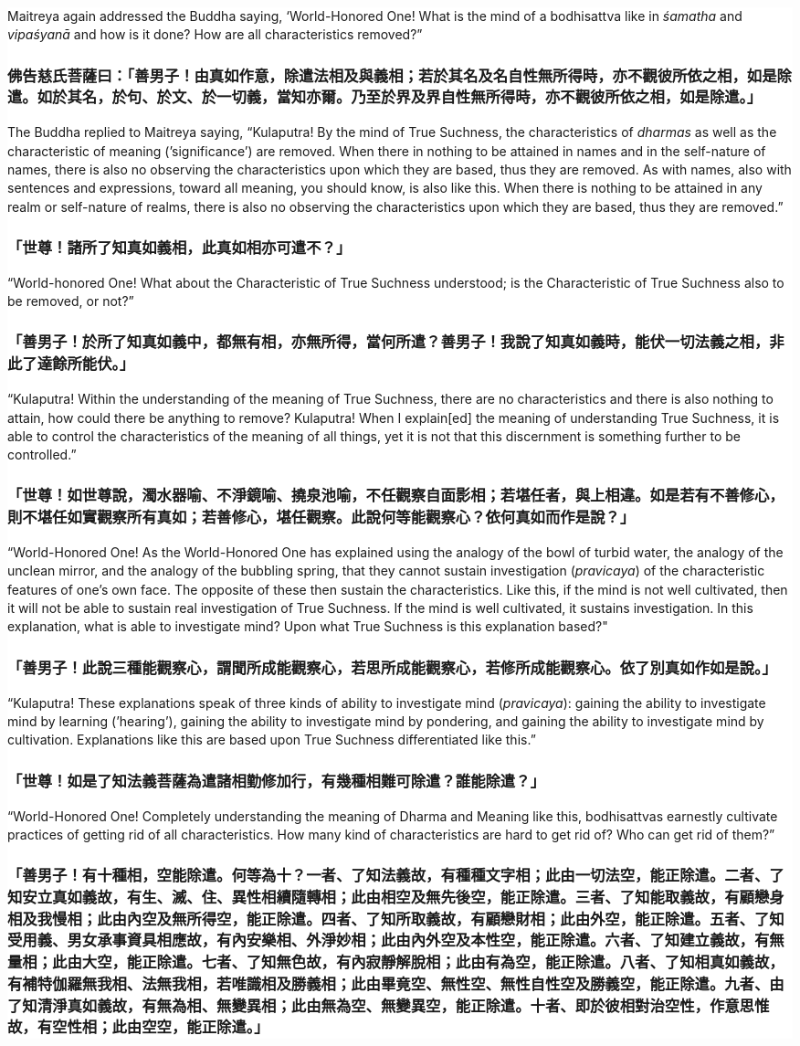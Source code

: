 Maitreya again addressed the Buddha saying, ‘World-Honored One! What is the mind of a bodhisattva like in *śamatha* and *vipaśyanā* and how is it done? How are all characteristics removed?”   

### 佛告慈氏菩薩曰：「善男子！由真如作意，除遣法相及與義相；若於其名及名自性無所得時，亦不觀彼所依之相，如是除遣。如於其名，於句、於文、於一切義，當知亦爾。乃至於界及界自性無所得時，亦不觀彼所依之相，如是除遣。」

The Buddha replied to Maitreya saying, “Kulaputra! By the mind of True Suchness, the characteristics of *dharmas* as well as the characteristic of meaning (’significance’) are removed. When there in nothing to be attained in names and in the self-nature of names, there is also no observing the characteristics upon which they are based, thus they are removed. As with names, also with sentences and expressions, toward all meaning, you should know, is also like this. When there is nothing to be attained in any realm or self-nature of realms, there is also no observing the characteristics upon which they are based, thus they are removed.”         

### 「世尊！諸所了知真如義相，此真如相亦可遣不？」

“World-honored One! What about the Characteristic of True Suchness understood; is the Characteristic of True Suchness also to be removed, or not?”

### 「善男子！於所了知真如義中，都無有相，亦無所得，當何所遣？善男子！我說了知真如義時，能伏一切法義之相，非此了達餘所能伏。」

“Kulaputra! Within the understanding of the meaning of True Suchness, there are no characteristics and there is also nothing to attain, how could there be anything to remove? Kulaputra! When I explain[ed] the meaning of understanding True Suchness, it is able to control the characteristics of the meaning of all things, yet it is not that this discernment is something further to be controlled.”     

### 「世尊！如世尊說，濁水器喻、不淨鏡喻、撓泉池喻，不任觀察自面影相；若堪任者，與上相違。如是若有不善修心，則不堪任如實觀察所有真如；若善修心，堪任觀察。此說何等能觀察心？依何真如而作是說？」

“World-Honored One! As the World-Honored One has explained using the analogy of the bowl of turbid water, the analogy of the unclean mirror, and the analogy of the bubbling spring, that they cannot sustain investigation (*pravicaya*) of the characteristic features of one’s own face. The opposite of these then sustain the characteristics. Like this, if the mind is not well cultivated, then it will not be able to sustain real investigation of True Suchness. If the mind is well cultivated, it sustains investigation. In this explanation, what is able to investigate mind? Upon what True Suchness is this explanation based?" 

### 「善男子！此說三種能觀察心，謂聞所成能觀察心，若思所成能觀察心，若修所成能觀察心。依了別真如作如是說。」

“Kulaputra! These explanations speak of three kinds of ability to investigate mind (*pravicaya*): gaining the ability to investigate mind by learning (’hearing’), gaining the ability to investigate mind by pondering, and gaining the ability to investigate mind by cultivation. Explanations like this are based upon True Suchness differentiated like this.”  

### 「世尊！如是了知法義菩薩為遣諸相勤修加行，有幾種相難可除遣？誰能除遣？」

“World-Honored One! Completely understanding the meaning of Dharma and Meaning like this, bodhisattvas earnestly cultivate practices of getting rid of all characteristics. How many kind of characteristics are hard to get rid of? Who can get rid of them?”  

### 「善男子！有十種相，空能除遣。何等為十？一者、了知法義故，有種種文字相；此由一切法空，能正除遣。二者、了知安立真如義故，有生、滅、住、異性相續隨轉相；此由相空及無先後空，能正除遣。三者、了知能取義故，有顧戀身相及我慢相；此由內空及無所得空，能正除遣。四者、了知所取義故，有顧戀財相；此由外空，能正除遣。五者、了知受用義、男女承事資具相應故，有內安樂相、外淨妙相；此由內外空及本性空，能正除遣。六者、了知建立義故，有無量相；此由大空，能正除遣。七者、了知無色故，有內寂靜解脫相；此由有為空，能正除遣。八者、了知相真如義故，有補特伽羅無我相、法無我相，若唯識相及勝義相；此由畢竟空、無性空、無性自性空及勝義空，能正除遣。九者、由了知清淨真如義故，有無為相、無變異相；此由無為空、無變異空，能正除遣。十者、即於彼相對治空性，作意思惟故，有空性相；此由空空，能正除遣。」
